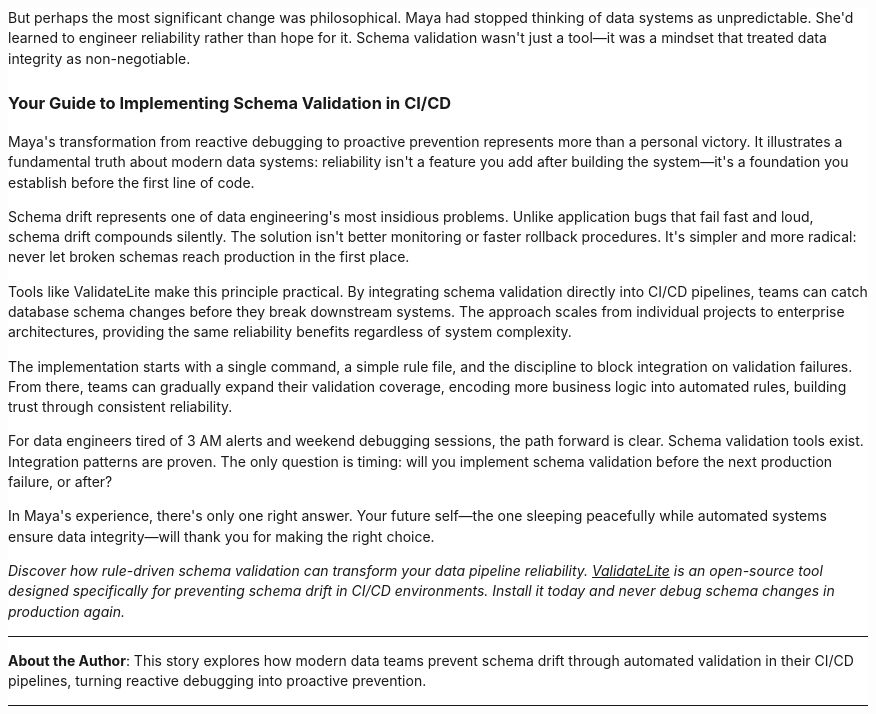 But perhaps the most significant change was philosophical. Maya had stopped thinking of data systems as unpredictable. She'd learned to engineer reliability rather than hope for it. Schema validation wasn't just a tool—it was a mindset that treated data integrity as non-negotiable.

### Your Guide to Implementing Schema Validation in CI/CD

Maya's transformation from reactive debugging to proactive prevention represents more than a personal victory. It illustrates a fundamental truth about modern data systems: reliability isn't a feature you add after building the system—it's a foundation you establish before the first line of code.

Schema drift represents one of data engineering's most insidious problems. Unlike application bugs that fail fast and loud, schema drift compounds silently. The solution isn't better monitoring or faster rollback procedures. It's simpler and more radical: never let broken schemas reach production in the first place.

Tools like ValidateLite make this principle practical. By integrating schema validation directly into CI/CD pipelines, teams can catch database schema changes before they break downstream systems. The approach scales from individual projects to enterprise architectures, providing the same reliability benefits regardless of system complexity.

The implementation starts with a single command, a simple rule file, and the discipline to block integration on validation failures. From there, teams can gradually expand their validation coverage, encoding more business logic into automated rules, building trust through consistent reliability.

For data engineers tired of 3 AM alerts and weekend debugging sessions, the path forward is clear. Schema validation tools exist. Integration patterns are proven. The only question is timing: will you implement schema validation before the next production failure, or after?

In Maya's experience, there's only one right answer. Your future self—the one sleeping peacefully while automated systems ensure data integrity—will thank you for making the right choice.

_Discover how rule-driven schema validation can transform your data pipeline reliability. [ValidateLite](https://github.com/litedatum/validatelite) is an open-source tool designed specifically for preventing schema drift in CI/CD environments. Install it today and never debug schema changes in production again._

---

**About the Author**: This story explores how modern data teams prevent schema drift through automated validation in their CI/CD pipelines, turning reactive debugging into proactive prevention.

---

